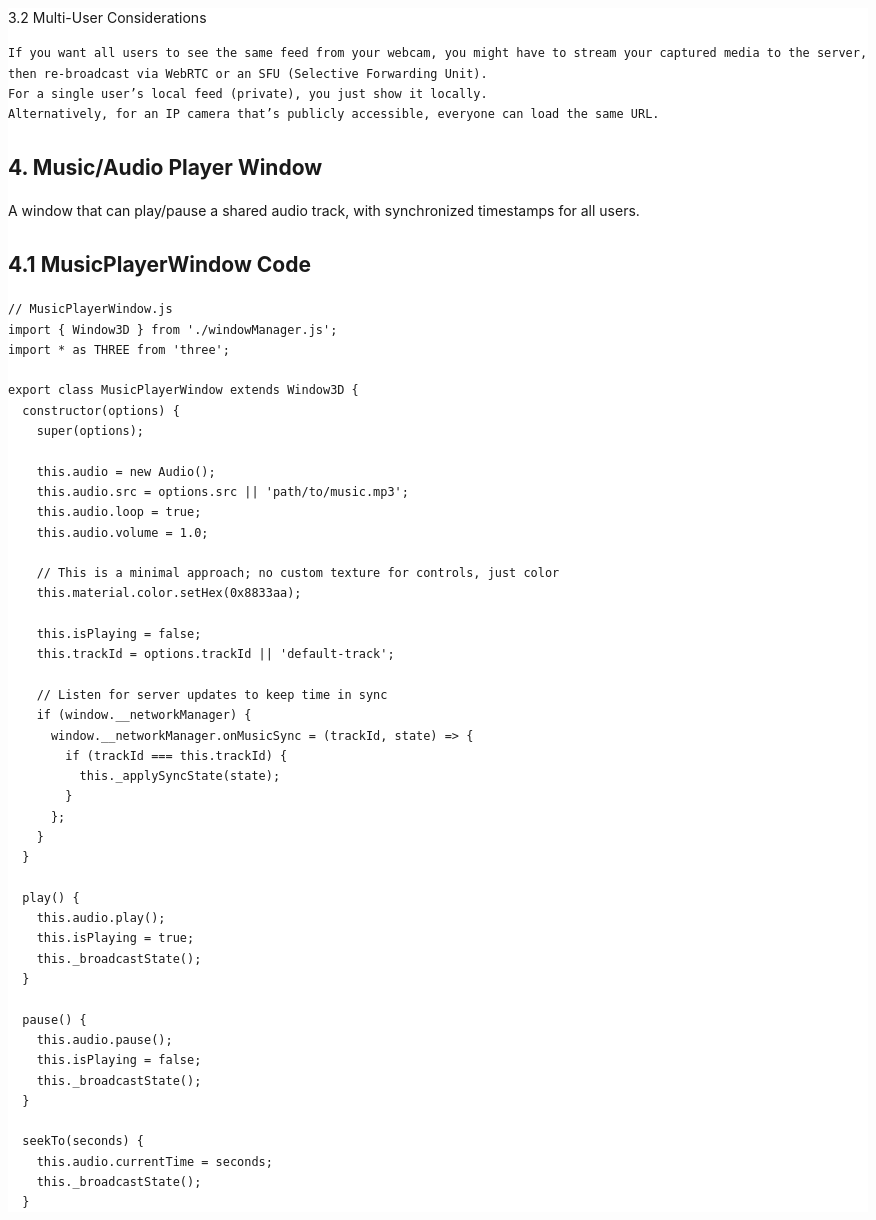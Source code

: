3.2 Multi-User Considerations

    If you want all users to see the same feed from your webcam, you might have to stream your captured media to the server, then re-broadcast via WebRTC or an SFU (Selective Forwarding Unit).
    For a single user’s local feed (private), you just show it locally.
    Alternatively, for an IP camera that’s publicly accessible, everyone can load the same URL.

## 4. Music/Audio Player Window

A window that can play/pause a shared audio track, with synchronized timestamps for all users.

## 4.1 MusicPlayerWindow Code

    // MusicPlayerWindow.js
    import { Window3D } from './windowManager.js';
    import * as THREE from 'three';
    
    export class MusicPlayerWindow extends Window3D {
      constructor(options) {
        super(options);
    
        this.audio = new Audio();
        this.audio.src = options.src || 'path/to/music.mp3';
        this.audio.loop = true;
        this.audio.volume = 1.0;
    
        // This is a minimal approach; no custom texture for controls, just color
        this.material.color.setHex(0x8833aa);
    
        this.isPlaying = false;
        this.trackId = options.trackId || 'default-track';
    
        // Listen for server updates to keep time in sync
        if (window.__networkManager) {
          window.__networkManager.onMusicSync = (trackId, state) => {
            if (trackId === this.trackId) {
              this._applySyncState(state);
            }
          };
        }
      }
    
      play() {
        this.audio.play();
        this.isPlaying = true;
        this._broadcastState();
      }
    
      pause() {
        this.audio.pause();
        this.isPlaying = false;
        this._broadcastState();
      }
    
      seekTo(seconds) {
        this.audio.currentTime = seconds;
        this._broadcastState();
      }
    